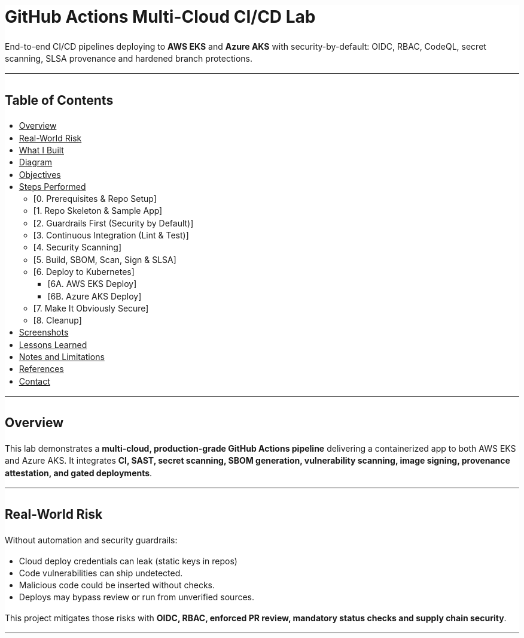 # GitHub Actions Multi-Cloud CI/CD Lab

End-to-end CI/CD pipelines deploying to **AWS EKS** and **Azure AKS** with security-by-default: OIDC, RBAC, CodeQL, secret scanning, SLSA provenance and hardened branch protections.

---

## Table of Contents

- [Overview](#overview)
- [Real-World Risk](#real-world-risk)
- [What I Built](#what-i-built)
- [Diagram](#diagram)
- [Objectives](#objectives)
- [Steps Performed](#steps-performed)
  - [0. Prerequisites & Repo Setup]
  - [1. Repo Skeleton & Sample App]
  - [2. Guardrails First (Security by Default)]
  - [3. Continuous Integration (Lint & Test)]
  - [4. Security Scanning]
  - [5. Build, SBOM, Scan, Sign & SLSA]
  - [6. Deploy to Kubernetes]
    - [6A. AWS EKS Deploy]
    - [6B. Azure AKS Deploy]
  - [7. Make It Obviously Secure]
  - [8. Cleanup]
- [Screenshots](#screenshots)
- [Lessons Learned](#lessons-learned)
- [Notes and Limitations](#notes-and-limitations)
- [References](#references)
- [Contact](#contact)

---

## Overview

This lab demonstrates a **multi-cloud, production-grade GitHub Actions pipeline** delivering a containerized app to both AWS EKS and Azure AKS. It integrates **CI, SAST, secret scanning, SBOM generation, vulnerability scanning, image signing, provenance attestation, and gated deployments**.

---

## Real-World Risk

Without automation and security guardrails:
  - Cloud deploy credentials can leak (static keys in repos)
  - Code vulnerabilities can ship undetected.
  - Malicious code could be inserted without checks.
  - Deploys may bypass review or run from unverified sources.

This project mitigates those risks with **OIDC, RBAC, enforced PR review, mandatory status checks and supply chain security**.

---